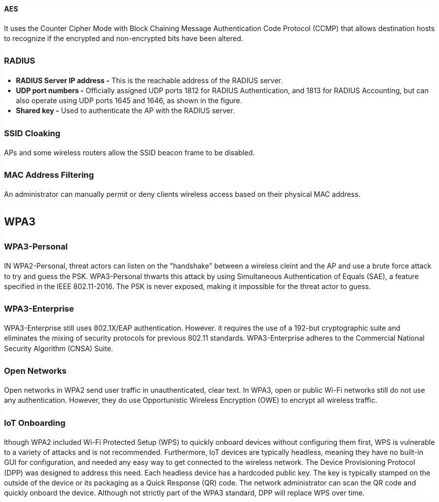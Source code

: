 #### AES
It uses the Counter Cipher Mode with Block Chaining Message Authentication Code Protocol (CCMP) that allows destination hosts to recognize if the encrypted and non-encrypted bits have been altered.
### RADIUS
- **RADIUS Server IP address -** This is the reachable address of the RADIUS server.
- **UDP port numbers -** Officially assigned UDP ports 1812 for RADIUS Authentication, and 1813 for RADIUS Accounting, but can also operate using UDP ports 1645 and 1646, as shown in the figure.
- **Shared key -** Used to authenticate the AP with the RADIUS server.
### SSID Cloaking
APs and some wireless routers allow the SSID beacon frame to be disabled.
### MAC Address Filtering
An administrator can manually permit or deny clients wireless access based on their physical MAC address.

## WPA3
### WPA3-Personal
IN WPA2-Personal, threat actors can listen on the "handshake" between a wireless cleint and the AP and use a brute force attack to try and guess the PSK. WPA3-Personal thwarts this attack by using Simultaneous Authentication of Equals (SAE), a feature specified in the IEEE 802.11-2016. The PSK is never exposed, making it impossible for the threat actor to guess.
### WPA3-Enterprise
WPA3-Enterprise still uses 802.1X/EAP authentication. However. it requires the use of a 192-but cryptographic suite and eliminates the mixing of security protocols for previous 802.11 standards. WPA3-Enterprise adheres to the Commercial National Security Algorithm (CNSA) Suite.
### Open Networks
Open networks in WPA2 send user traffic in unauthenticated, clear text. In WPA3, open or public Wi-Fi networks still do not use any authentication. However, they do use Opportunistic Wireless Encryption (OWE) to encrypt all wireless traffic.
### IoT Onboarding
lthough WPA2 included Wi-Fi Protected Setup (WPS) to quickly onboard devices without configuring them first, WPS is vulnerable to a variety of attacks and is not recommended. Furthermore, IoT devices are typically headless, meaning they have no built-in GUI for configuration, and needed any easy way to get connected to the wireless network. The Device Provisioning Protocol (DPP) was designed to address this need. Each headless device has a hardcoded public key. The key is typically stamped on the outside of the device or its packaging as a Quick Response (QR) code. The network administrator can scan the QR code and quickly onboard the device. Although not strictly part of the WPA3 standard, DPP will replace WPS over time.
